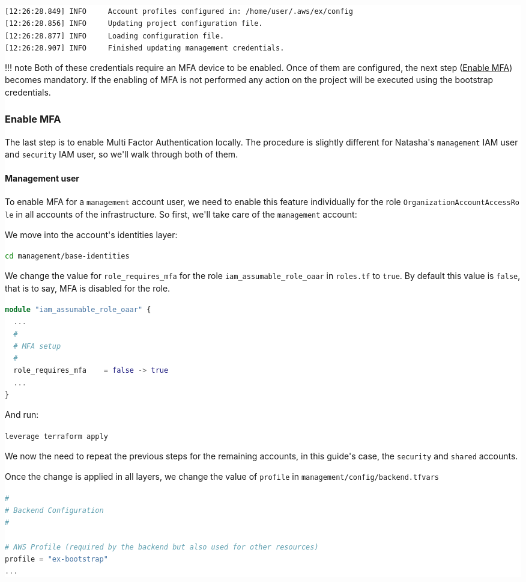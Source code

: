 ```
[12:26:28.849] INFO     Account profiles configured in: /home/user/.aws/ex/config
[12:26:28.856] INFO     Updating project configuration file.
[12:26:28.877] INFO     Loading configuration file.
[12:26:28.907] INFO     Finished updating management credentials.
```

!!! note
    Both of these credentials require an MFA device to be enabled. Once of them are configured, the next step ([Enable MFA](#enable-mfa)) becomes mandatory. If the enabling of MFA is not performed any action on the project will be executed using the bootstrap credentials.

### Enable MFA
The last step is to enable Multi Factor Authentication locally. The procedure is slightly different for Natasha's `management` IAM user and `security` IAM user, so we'll walk through both of them.

#### Management user
To enable MFA for a `management` account user, we need to enable this feature individually for the role `OrganizationAccountAccessRole` in all accounts of the infrastructure. So first, we'll take care of the `management` account:

We move into the account's identities layer:

``` bash
cd management/base-identities
```

We change the value for `role_requires_mfa` for the role `iam_assumable_role_oaar` in `roles.tf` to `true`. By default this value is `false`, that is to say, MFA is disabled for the role.

``` terraform
module "iam_assumable_role_oaar" {
  ...
  #
  # MFA setup
  #
  role_requires_mfa    = false -> true
  ...
}
```

And run:

``` bash
leverage terraform apply
```

We now the need to repeat the previous steps for the remaining accounts, in this guide's case, the `security` and `shared` accounts.

Once the change is applied in all layers, we change the value of `profile` in `management/config/backend.tfvars`

``` terraform
#
# Backend Configuration
#

# AWS Profile (required by the backend but also used for other resources)
profile = "ex-bootstrap"
...
```
